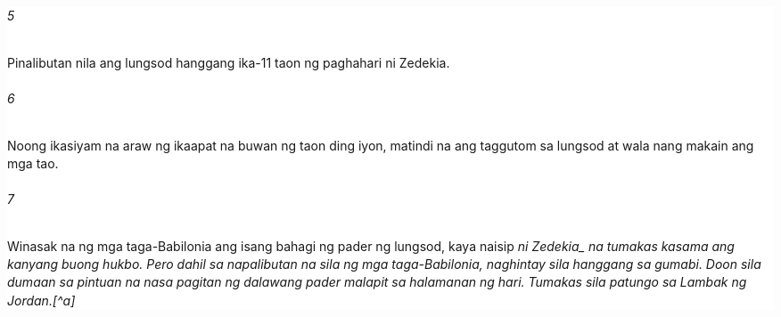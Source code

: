 






###### 5 










Pinalibutan nila ang lungsod hanggang ika-11 taon ng paghahari ni Zedekia. 





















###### 6 










Noong ikasiyam na araw ng ikaapat na buwan ng taon ding iyon, matindi na ang taggutom sa lungsod at wala nang makain ang mga tao. 





















###### 7 










Winasak na ng mga taga-Babilonia ang isang bahagi ng pader ng lungsod, kaya naisip <i class="trans-change">ni Zedekia_ na tumakas kasama ang kanyang buong hukbo. Pero dahil sa napalibutan na sila ng mga taga-Babilonia, naghintay sila hanggang sa gumabi. Doon sila dumaan sa pintuan na nasa pagitan ng dalawang pader malapit sa halamanan ng hari. Tumakas sila patungo sa Lambak ng Jordan.[^a] 
